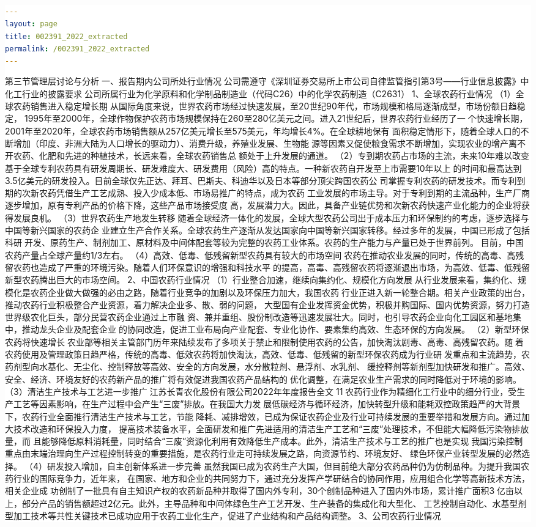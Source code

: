 ```yaml
---
layout: page
title: 002391_2022_extracted
permalink: /002391_2022_extracted
---
```


第三节管理层讨论与分析
一、报告期内公司所处行业情况
公司需遵守《深圳证券交易所上市公司自律监管指引第3号——行业信息披露》中化工行业的披露要求
公司所属行业为化学原料和化学制品制造业（代码C26）中的化学农药制造（C2631）
1、全球农药行业情况
（1）全球农药销售进入稳定增长期
从国际角度来说，世界农药市场经过快速发展，至20世纪90年代，市场规模和格局逐渐成型，市场份额日趋稳定，
1995年至2000年，全球作物保护农药市场规模保持在260至280亿美元之间。进入21世纪后，世界农药行业经历了一
个快速增长期，2001年至2020年，全球农药市场销售额从257亿美元增长至575美元，年均增长4%。在全球耕地保有
面积稳定情形下，随着全球人口的不断增加（印度、非洲大陆为人口增长的驱动力）、消费升级，养殖业发展、生物能
源等因素又促使粮食需求不断增加，实现农业的增产离不开农药、化肥和先进的种植技术，长远来看，全球农药销售总
额处于上升发展的通道。
（2）专到期农药占市场的主流，未来10年难以改变
基于全球专利农药具有研发周期长、研发难度大、研发费用（风险）高的特点。一种新农药自开发至上市需要10年以上
的时间和最高达到3.5亿美元的研发投入。目前全球仅先正达、拜耳、巴斯夫、科迪华以及日本等部分顶尖跨国农药公
司掌握专利农药的研发技术。而专利到期的次新农药凭借生产工艺成熟、投入少成本低、市场易推广的特点，成为农药
工业发展的市场主导。对于专利到期的主流品种，生产厂商逐步增加，原有专利产品的价格下降，这些产品市场接受度
高，发展潜力大。因此，具备产业链优势和次新农药快速产业化能力的企业将获得发展良机。
（3）世界农药生产地发生转移
随着全球经济一体化的发展，全球大型农药公司出于成本压力和环保制约的考虑，逐步选择与中国等新兴国家的农药企
业建立生产合作关系。全球农药生产逐渐从发达国家向中国等新兴国家转移。经过多年的发展，中国已形成了包括科研
开发、原药生产、制剂加工、原材料及中间体配套等较为完整的农药工业体系。农药的生产能力与产量已处于世界前列。
目前，中国农药产量占全球产量约1/3左右。
（4）高效、低毒、低残留新型农药具有较大的市场空间
农药在推动农业发展的同时，传统的高毒、高残留农药也造成了严重的环境污染。随着人们环保意识的增强和科技水平
的提高，高毒、高残留农药将逐渐退出市场，为高效、低毒、低残留新型农药腾出巨大的市场空间。
2、中国农药行业情况
（1）行业整合加速，继续向集约化、规模化方向发展
从行业发展来看，集约化、规模化是农药企业做大做强的必由之路，随着行业竞争的加剧以及环保压力加大，我国农药
行业正进入新一轮整合期。相关产业政策的出台，推动农药行业积极整合产业资源，着力解决企业多、散、弱的问题，
大型国有企业发挥资金优势，积极并购国际、国内优势资源，努力打造世界级农化巨头，部分民营农药企业通过上市融
资、兼并重组、股份制改造等迅速发展壮大。同时，也引导农药企业向化工园区和基地集中，推动龙头企业及配套企业
的协同改造，促进工业布局向产业配套、专业化协作、要素集约高效、生态环保的方向发展。
（2）新型环保农药将快速增长
农业部等相关主管部门历年来陆续发布了多项关于禁止和限制使用农药的公告，加快淘汰剧毒、高毒、高残留农药。随
着农药使用及管理政策日趋严格，传统的高毒、低效农药将加快淘汰，高效、低毒、低残留的新型环保农药成为行业研
发重点和主流趋势，农药剂型向水基化、无尘化、控制释放等高效、安全的方向发展，水分散粒剂、悬浮剂、水乳剂、
缓控释剂等新剂型加快研发和推广。高效、安全、经济、环境友好的农药新产品的推广将有效促进我国农药产品结构的
优化调整，在满足农业生产需求的同时降低对于环境的影响。
（3）清洁生产技术与工艺进一步推广
江苏长青农化股份有限公司2022年年度报告全文
11
农药行业作为精细化工行业中的细分行业，受生产工艺等因素影响，在生产过程中会产生“三废”排放。在我国大力发
展低碳经济与循环经济，加快转型升级和能耗双控政策趋严的大背景下，农药行业全面推行清洁生产技术与工艺，节能
降耗、减排增效，已成为保证农药企业及行业可持续发展的重要举措和发展方向。通过加大技术改造和环保投入力度，
提高技术装备水平，全面研发和推广先进适用的清洁生产工艺和“三废”处理技术，不但能大幅降低污染物排放量，而
且能够降低原料消耗量，同时结合“三废”资源化利用有效降低生产成本。此外，清洁生产技术与工艺的推广也是实现
我国污染控制重点由末端治理向生产过程控制转变的重要措施，是农药行业走可持续发展之路，向资源节约、环境友好、
绿色环保产业转型发展的必然选择。
（4）研发投入增加，自主创新体系进一步完善
虽然我国已成为农药生产大国，但目前绝大部分农药品种仍为仿制品种。为提升我国农药行业的国际竞争力，近年来，
在国家、地方和企业的共同努力下，通过充分发挥产学研结合的协同作用，应用组合化学等高新技术方法，相关企业成
功创制了一批具有自主知识产权的农药新品种并取得了国内外专利，30个创制品种进入了国内外市场，累计推广面积3
亿亩以上，部分产品的销售额超过2亿元。此外，主导品种和中间体绿色生产工艺开发、生产装备的集成化和大型化、
工艺控制自动化、水基型剂型加工技术等共性关键技术已成功应用于农药工业化生产，促进了产业结构和产品结构调整。
3、公司农药行业情况